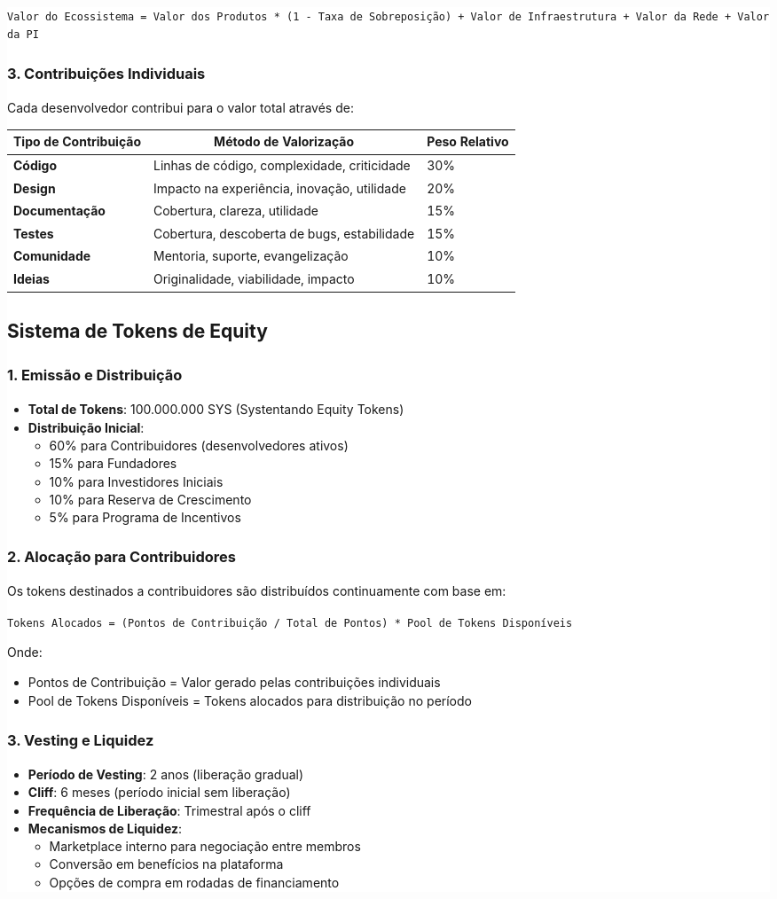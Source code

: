 ```
Valor do Ecossistema = Valor dos Produtos * (1 - Taxa de Sobreposição) + Valor de Infraestrutura + Valor da Rede + Valor da PI
```

### 3. Contribuições Individuais

Cada desenvolvedor contribui para o valor total através de:

| Tipo de Contribuição | Método de Valorização | Peso Relativo |
|----------------------|------------------------|---------------|
| **Código** | Linhas de código, complexidade, criticidade | 30% |
| **Design** | Impacto na experiência, inovação, utilidade | 20% |
| **Documentação** | Cobertura, clareza, utilidade | 15% |
| **Testes** | Cobertura, descoberta de bugs, estabilidade | 15% |
| **Comunidade** | Mentoria, suporte, evangelização | 10% |
| **Ideias** | Originalidade, viabilidade, impacto | 10% |

## Sistema de Tokens de Equity

### 1. Emissão e Distribuição

- **Total de Tokens**: 100.000.000 SYS (Systentando Equity Tokens)
- **Distribuição Inicial**:
  - 60% para Contribuidores (desenvolvedores ativos)
  - 15% para Fundadores
  - 10% para Investidores Iniciais
  - 10% para Reserva de Crescimento
  - 5% para Programa de Incentivos

### 2. Alocação para Contribuidores

Os tokens destinados a contribuidores são distribuídos continuamente com base em:

```
Tokens Alocados = (Pontos de Contribuição / Total de Pontos) * Pool de Tokens Disponíveis
```

Onde:
- Pontos de Contribuição = Valor gerado pelas contribuições individuais
- Pool de Tokens Disponíveis = Tokens alocados para distribuição no período

### 3. Vesting e Liquidez

- **Período de Vesting**: 2 anos (liberação gradual)
- **Cliff**: 6 meses (período inicial sem liberação)
- **Frequência de Liberação**: Trimestral após o cliff
- **Mecanismos de Liquidez**:
  - Marketplace interno para negociação entre membros
  - Conversão em benefícios na plataforma
  - Opções de compra em rodadas de financiamento
